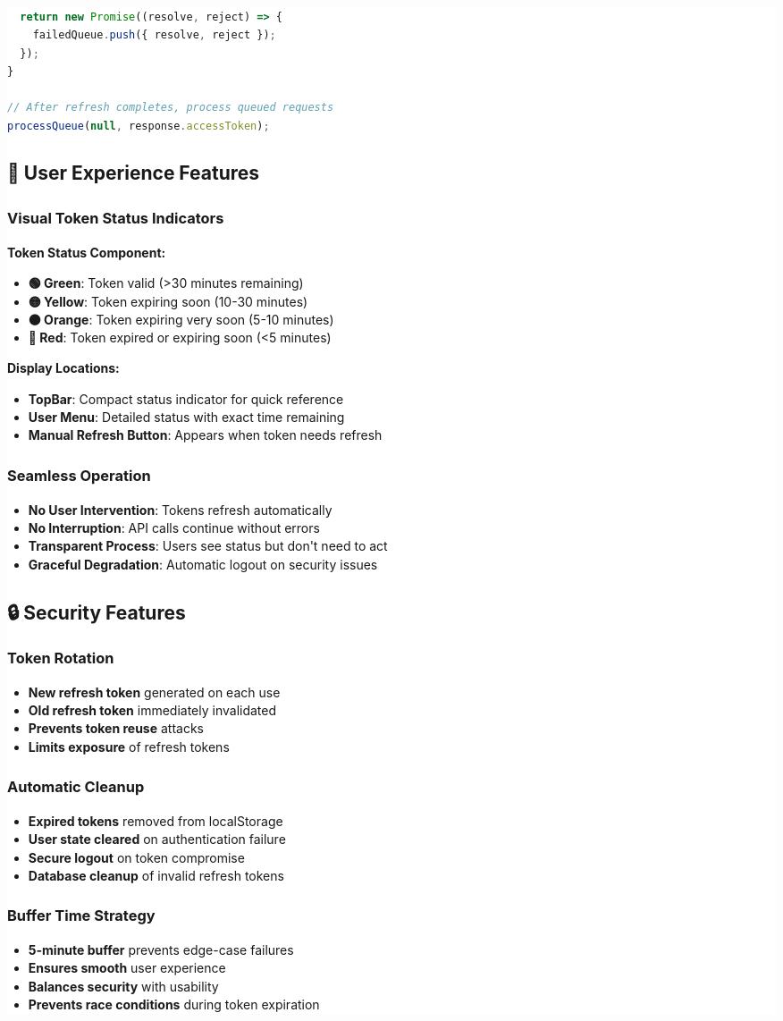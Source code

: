 ```javascript
  return new Promise((resolve, reject) => {
    failedQueue.push({ resolve, reject });
  });
}

// After refresh completes, process queued requests
processQueue(null, response.accessToken);
```

## 🎨 **User Experience Features**

### **Visual Token Status Indicators**

**Token Status Component:**
- **🟢 Green**: Token valid (>30 minutes remaining)
- **🟡 Yellow**: Token expiring soon (10-30 minutes)
- **🟠 Orange**: Token expiring very soon (5-10 minutes)
- **🔴 Red**: Token expired or expiring soon (<5 minutes)

**Display Locations:**
- **TopBar**: Compact status indicator for quick reference
- **User Menu**: Detailed status with exact time remaining
- **Manual Refresh Button**: Appears when token needs refresh

### **Seamless Operation**
- **No User Intervention**: Tokens refresh automatically
- **No Interruption**: API calls continue without errors
- **Transparent Process**: Users see status but don't need to act
- **Graceful Degradation**: Automatic logout on security issues

## 🔒 **Security Features**

### **Token Rotation**
- **New refresh token** generated on each use
- **Old refresh token** immediately invalidated
- **Prevents token reuse** attacks
- **Limits exposure** of refresh tokens

### **Automatic Cleanup**
- **Expired tokens** removed from localStorage
- **User state cleared** on authentication failure
- **Secure logout** on token compromise
- **Database cleanup** of invalid refresh tokens

### **Buffer Time Strategy**
- **5-minute buffer** prevents edge-case failures
- **Ensures smooth** user experience
- **Balances security** with usability
- **Prevents race conditions** during token expiration
